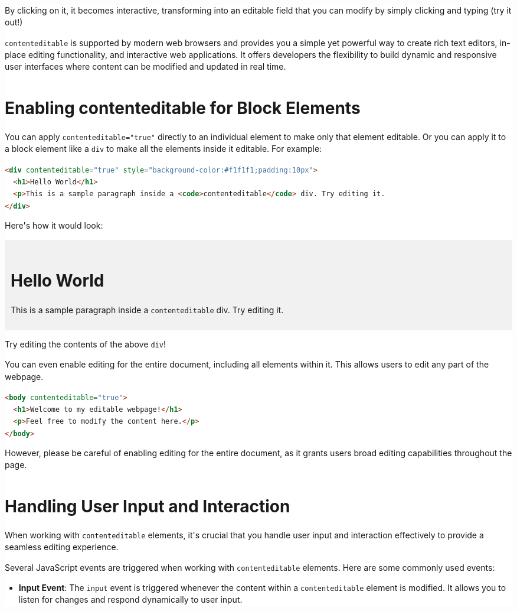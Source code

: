 By clicking on it, it becomes interactive, transforming into an editable field that you can modify by simply clicking and typing (try it out!)

`contenteditable` is supported by modern web browsers and provides you a simple yet powerful way to create rich text editors, in-place editing functionality, and interactive web applications.
It offers developers the flexibility to build dynamic and responsive user interfaces where content can be modified and updated in real time.

# Enabling contenteditable for Block Elements

You can apply `contenteditable="true"` directly to an individual element to make only that element editable.
Or you can apply it to a block element like a `div` to make all the elements inside it editable.
For example:

```html
<div contenteditable="true" style="background-color:#f1f1f1;padding:10px">
  <h1>Hello World</h1>
  <p>This is a sample paragraph inside a <code>contenteditable</code> div. Try editing it.
</div>
```

Here's how it would look:

<div contenteditable="true" style="background-color:#f1f1f1;padding:10px">
  <h1>Hello World</h1>
  <p>This is a sample paragraph inside a <code>contenteditable</code> div. Try editing it.
</div>

Try editing the contents of the above `div`!

You can even enable editing for the entire document, including all elements within it. This allows users to edit any part of the webpage.

```html
<body contenteditable="true">
  <h1>Welcome to my editable webpage!</h1>
  <p>Feel free to modify the content here.</p>
</body>
```

However, please be careful of enabling editing for the entire document, as it grants users broad editing capabilities throughout the page.

# Handling User Input and Interaction

When working with `contenteditable` elements, it's crucial that you handle user input and interaction effectively to provide a seamless editing experience.

Several JavaScript events are triggered when working with `contenteditable` elements. Here are some commonly used events:

- **Input Event**: The `input` event is triggered whenever the content within a `contenteditable` element is modified. It allows you to listen for changes and respond dynamically to user input.
